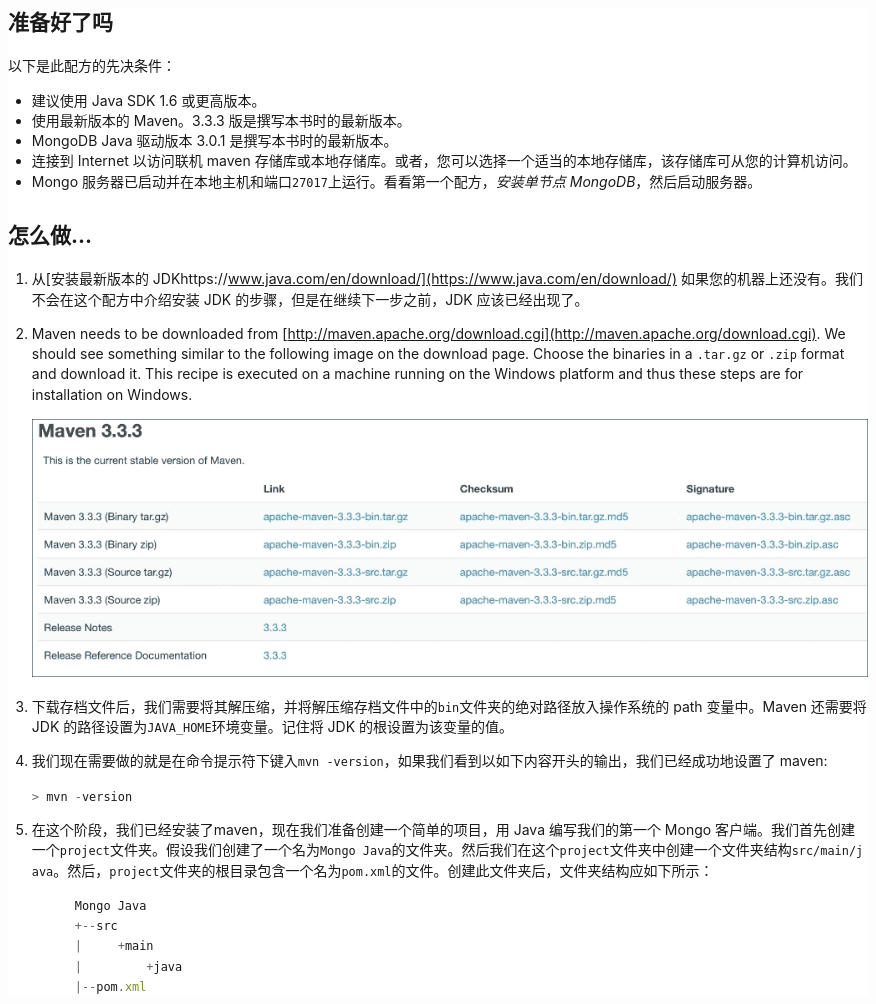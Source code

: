 ## 准备好了吗

以下是此配方的先决条件：

*   建议使用 Java SDK 1.6 或更高版本。
*   使用最新版本的 Maven。3.3.3 版是撰写本书时的最新版本。
*   MongoDB Java 驱动版本 3.0.1 是撰写本书时的最新版本。
*   连接到 Internet 以访问联机 maven 存储库或本地存储库。或者，您可以选择一个适当的本地存储库，该存储库可从您的计算机访问。
*   Mongo 服务器已启动并在本地主机和端口`27017`上运行。看看第一个配方，*安装单节点 MongoDB*，然后启动服务器。

## 怎么做…

1.  从[安装最新版本的 JDKhttps://www.java.com/en/download/](https://www.java.com/en/download/) 如果您的机器上还没有。我们不会在这个配方中介绍安装 JDK 的步骤，但是在继续下一步之前，JDK 应该已经出现了。
2.  Maven needs to be downloaded from [http://maven.apache.org/download.cgi](http://maven.apache.org/download.cgi). We should see something similar to the following image on the download page. Choose the binaries in a `.tar.gz` or `.zip` format and download it. This recipe is executed on a machine running on the Windows platform and thus these steps are for installation on Windows.

    ![How to do it…](img/4831_01_01.jpg)

3.  下载存档文件后，我们需要将其解压缩，并将解压缩存档文件中的`bin`文件夹的绝对路径放入操作系统的 path 变量中。Maven 还需要将 JDK 的路径设置为`JAVA_HOME`环境变量。记住将 JDK 的根设置为该变量的值。
4.  我们现在需要做的就是在命令提示符下键入`mvn -version`，如果我们看到以如下内容开头的输出，我们已经成功地设置了 maven:

    ```js
    > mvn -version

    ```

5.  在这个阶段，我们已经安装了maven，现在我们准备创建一个简单的项目，用 Java 编写我们的第一个 Mongo 客户端。我们首先创建一个`project`文件夹。假设我们创建了一个名为`Mongo Java`的文件夹。然后我们在这个`project`文件夹中创建一个文件夹结构`src/main/java`。然后，`project`文件夹的根目录包含一个名为`pom.xml`的文件。创建此文件夹后，文件夹结构应如下所示：

    ```js
          Mongo Java      
          +--src  
          |     +main
          |         +java
          |--pom.xml
    ```
